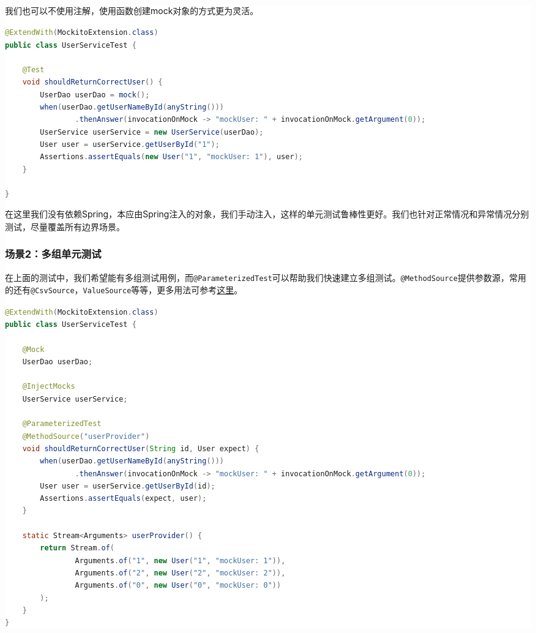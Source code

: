 我们也可以不使用注解，使用函数创建mock对象的方式更为灵活。
```java
@ExtendWith(MockitoExtension.class)
public class UserServiceTest {

    @Test
    void shouldReturnCorrectUser() {
        UserDao userDao = mock();
        when(userDao.getUserNameById(anyString()))
                .thenAnswer(invocationOnMock -> "mockUser: " + invocationOnMock.getArgument(0));
        UserService userService = new UserService(userDao);
        User user = userService.getUserById("1");
        Assertions.assertEquals(new User("1", "mockUser: 1"), user);
    }

}
```

在这里我们没有依赖Spring，本应由Spring注入的对象，我们手动注入，这样的单元测试鲁棒性更好。我们也针对正常情况和异常情况分别测试，尽量覆盖所有边界场景。

### 场景2：多组单元测试

在上面的测试中，我们希望能有多组测试用例，而`@ParameterizedTest`可以帮助我们快速建立多组测试。`@MethodSource`提供参数源，常用的还有`@CsvSource`，`ValueSource`等等，更多用法可参考[这里](https://junit.org/junit5/docs/current/user-guide/#writing-tests-parameterized-tests)。

```java
@ExtendWith(MockitoExtension.class)
public class UserServiceTest {

    @Mock
    UserDao userDao;

    @InjectMocks
    UserService userService;

    @ParameterizedTest
    @MethodSource("userProvider")
    void shouldReturnCorrectUser(String id, User expect) {
        when(userDao.getUserNameById(anyString()))
                .thenAnswer(invocationOnMock -> "mockUser: " + invocationOnMock.getArgument(0));
        User user = userService.getUserById(id);
        Assertions.assertEquals(expect, user);
    }

    static Stream<Arguments> userProvider() {
        return Stream.of(
                Arguments.of("1", new User("1", "mockUser: 1")),
                Arguments.of("2", new User("2", "mockUser: 2")),
                Arguments.of("0", new User("0", "mockUser: 0"))
        );
    }
}
```

